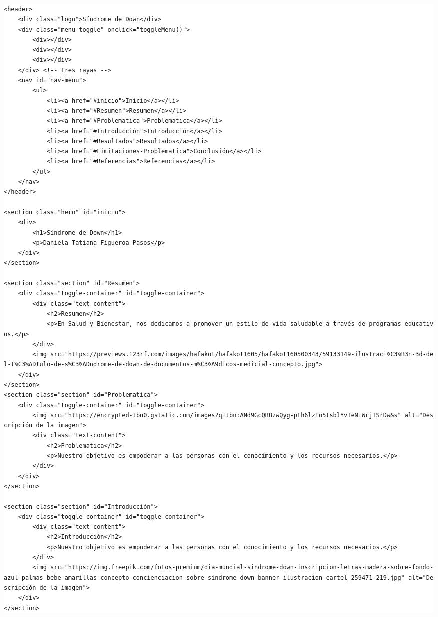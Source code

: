     <header>
        <div class="logo">Síndrome de Down</div>
        <div class="menu-toggle" onclick="toggleMenu()">
            <div></div>
            <div></div>
            <div></div>
        </div> <!-- Tres rayas -->
        <nav id="nav-menu">
            <ul>
                <li><a href="#inicio">Inicio</a></li>
                <li><a href="#Resumen">Resumen</a></li>
                <li><a href="#Problematica">Problematica</a></li>
                <li><a href="#Introducción">Introducción</a></li>
                <li><a href="#Resultados">Resultados</a></li>
                <li><a href="#Limitaciones-Problematica">Conclusión</a></li>
                <li><a href="#Referencias">Referencias</a></li>
            </ul>
        </nav>
    </header>

    <section class="hero" id="inicio">
        <div>
            <h1>Síndrome de Down</h1>
            <p>Daniela Tatiana Figueroa Pasos</p>
        </div>
    </section>

    <section class="section" id="Resumen">
        <div class="toggle-container" id="toggle-container">
            <div class="text-content">
                <h2>Resumen</h2>
                <p>En Salud y Bienestar, nos dedicamos a promover un estilo de vida saludable a través de programas educativos.</p>
            </div>
            <img src="https://previews.123rf.com/images/hafakot/hafakot1605/hafakot160500343/59133149-ilustraci%C3%B3n-3d-del-t%C3%ADtulo-de-s%C3%ADndrome-de-down-de-documentos-m%C3%A9dicos-medicial-concepto.jpg">
        </div>
    </section>
    <section class="section" id="Problematica">
        <div class="toggle-container" id="toggle-container">
            <img src="https://encrypted-tbn0.gstatic.com/images?q=tbn:ANd9GcQBBzwQyg-pth6lzTo5tsblYvTeNiWrjTSrDw&s" alt="Descripción de la imagen">
            <div class="text-content">
                <h2>Problematica</h2>
                <p>Nuestro objetivo es empoderar a las personas con el conocimiento y los recursos necesarios.</p>
            </div>
        </div>
    </section>

    <section class="section" id="Introducción">
        <div class="toggle-container" id="toggle-container">
            <div class="text-content">
                <h2>Introducción</h2>
                <p>Nuestro objetivo es empoderar a las personas con el conocimiento y los recursos necesarios.</p>
            </div>
            <img src="https://img.freepik.com/fotos-premium/dia-mundial-sindrome-down-inscripcion-letras-madera-sobre-fondo-azul-palmas-bebe-amarillas-concepto-concienciacion-sobre-sindrome-down-banner-ilustracion-cartel_259471-219.jpg" alt="Descripción de la imagen">
        </div>
    </section>
      
